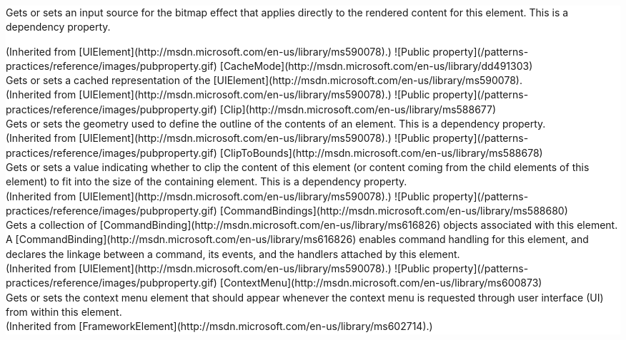 Gets or sets an input source for the bitmap effect that applies directly to the rendered content for this element. This is a dependency property.
</div>
(Inherited from [UIElement](http://msdn.microsoft.com/en-us/library/ms590078).)</td>
</tr>
<tr class="odd">
<td>![Public property](/patterns-practices/reference/images/pubproperty.gif)</td>
<td>[CacheMode](http://msdn.microsoft.com/en-us/library/dd491303)</td>
<td><div class="summary">
Gets or sets a cached representation of the [UIElement](http://msdn.microsoft.com/en-us/library/ms590078).
</div>
(Inherited from [UIElement](http://msdn.microsoft.com/en-us/library/ms590078).)</td>
</tr>
<tr class="even">
<td>![Public property](/patterns-practices/reference/images/pubproperty.gif)</td>
<td>[Clip](http://msdn.microsoft.com/en-us/library/ms588677)</td>
<td><div class="summary">
Gets or sets the geometry used to define the outline of the contents of an element. This is a dependency property.
</div>
(Inherited from [UIElement](http://msdn.microsoft.com/en-us/library/ms590078).)</td>
</tr>
<tr class="odd">
<td>![Public property](/patterns-practices/reference/images/pubproperty.gif)</td>
<td>[ClipToBounds](http://msdn.microsoft.com/en-us/library/ms588678)</td>
<td><div class="summary">
Gets or sets a value indicating whether to clip the content of this element (or content coming from the child elements of this element) to fit into the size of the containing element. This is a dependency property.
</div>
(Inherited from [UIElement](http://msdn.microsoft.com/en-us/library/ms590078).)</td>
</tr>
<tr class="even">
<td>![Public property](/patterns-practices/reference/images/pubproperty.gif)</td>
<td>[CommandBindings](http://msdn.microsoft.com/en-us/library/ms588680)</td>
<td><div class="summary">
Gets a collection of [CommandBinding](http://msdn.microsoft.com/en-us/library/ms616826) objects associated with this element. A [CommandBinding](http://msdn.microsoft.com/en-us/library/ms616826) enables command handling for this element, and declares the linkage between a command, its events, and the handlers attached by this element.
</div>
(Inherited from [UIElement](http://msdn.microsoft.com/en-us/library/ms590078).)</td>
</tr>
<tr class="odd">
<td>![Public property](/patterns-practices/reference/images/pubproperty.gif)</td>
<td>[ContextMenu](http://msdn.microsoft.com/en-us/library/ms600873)</td>
<td><div class="summary">
Gets or sets the context menu element that should appear whenever the context menu is requested through user interface (UI) from within this element.
</div>
(Inherited from [FrameworkElement](http://msdn.microsoft.com/en-us/library/ms602714).)</td>
</tr>
<tr class="even">